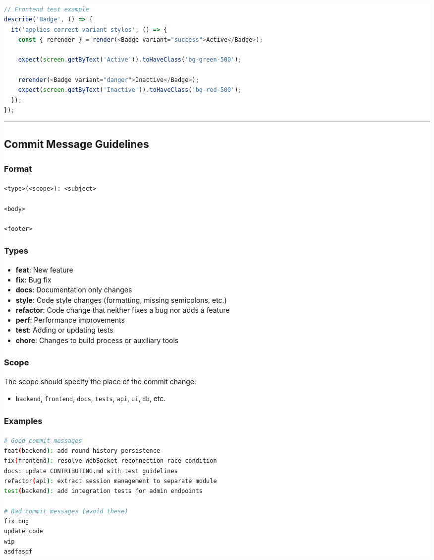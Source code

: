 ```typescript
// Frontend test example
describe('Badge', () => {
  it('applies correct variant styles', () => {
    const { rerender } = render(<Badge variant="success">Active</Badge>);

    expect(screen.getByText('Active')).toHaveClass('bg-green-500');

    rerender(<Badge variant="danger">Inactive</Badge>);
    expect(screen.getByText('Inactive')).toHaveClass('bg-red-500');
  });
});
```

---

## Commit Message Guidelines

### Format

```
<type>(<scope>): <subject>

<body>

<footer>
```

### Types

- **feat**: New feature
- **fix**: Bug fix
- **docs**: Documentation only changes
- **style**: Code style changes (formatting, missing semicolons, etc.)
- **refactor**: Code change that neither fixes a bug nor adds a feature
- **perf**: Performance improvements
- **test**: Adding or updating tests
- **chore**: Changes to build process or auxiliary tools

### Scope

The scope should specify the place of the commit change:
- `backend`, `frontend`, `docs`, `tests`, `api`, `ui`, `db`, etc.

### Examples

```bash
# Good commit messages
feat(backend): add round history persistence
fix(frontend): resolve WebSocket reconnection race condition
docs: update CONTRIBUTING.md with test guidelines
refactor(api): extract session management to separate module
test(backend): add integration tests for admin endpoints

# Bad commit messages (avoid these)
fix bug
update code
wip
asdfasdf
```
